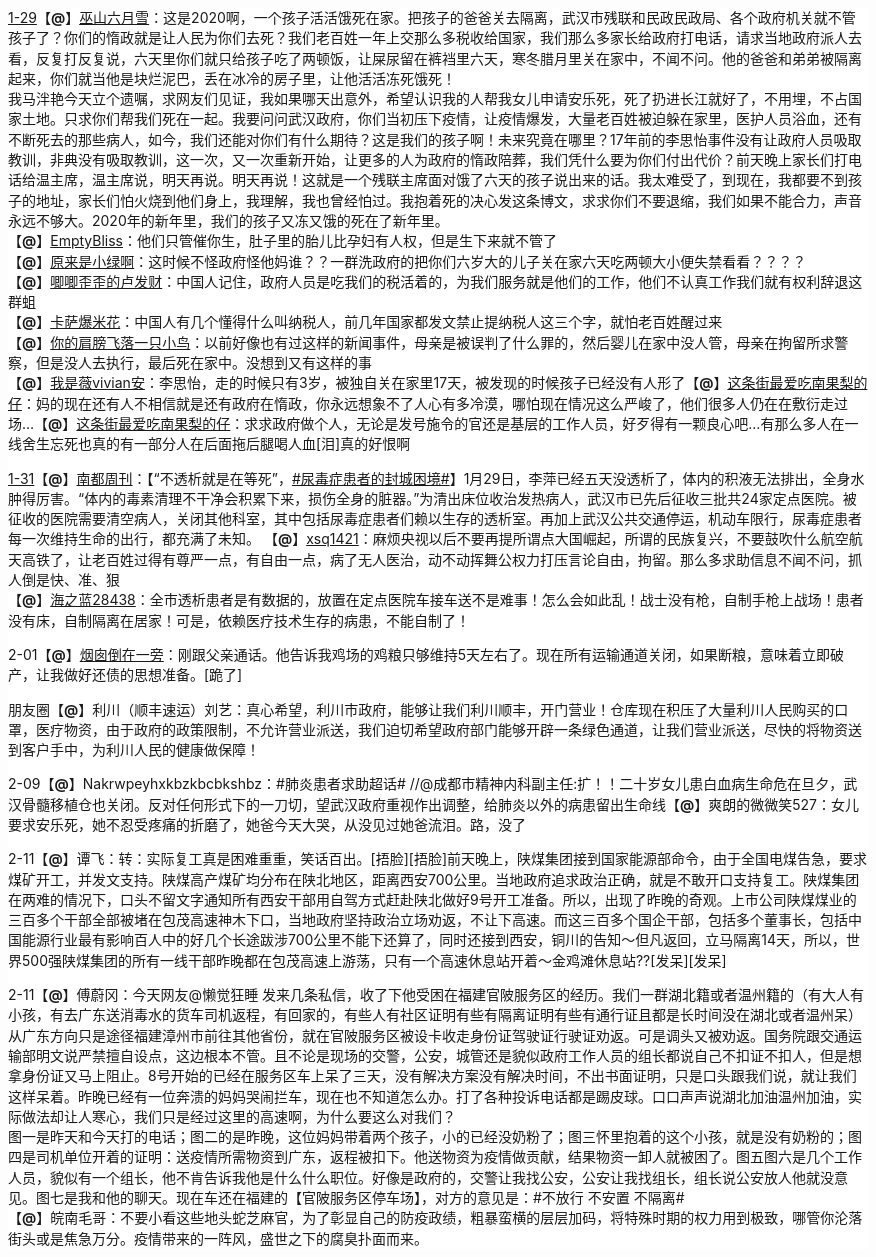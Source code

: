 [1-29](https://weibo.com/6010658056/IrL8dsau2?from=page_1005056010658056_profile&wvr=6&mod=weibotime)【**@**】[巫山六月雪](https://weibo.com/u/6010658056)：这是2020啊，一个孩子活活饿死在家。把孩子的爸爸关去隔离，武汉市残联和民政民政局、各个政府机关就不管孩子了？你们的惰政就是让人民为你们去死？我们老百姓一年上交那么多税收给国家，我们那么多家长给政府打电话，请求当地政府派人去看，反复打反复说，六天里你们就只给孩子吃了两顿饭，让屎尿留在裤裆里六天，寒冬腊月里关在家中，不闻不问。他的爸爸和弟弟被隔离起来，你们就当他是块烂泥巴，丢在冰冷的房子里，让他活活冻死饿死！   
我马泮艳今天立个遗嘱，求网友们见证，我如果哪天出意外，希望认识我的人帮我女儿申请安乐死，死了扔进长江就好了，不用埋，不占国家土地。只求你们帮我们死在一起。我要问问武汉政府，你们当初压下疫情，让疫情爆发，大量老百姓被迫躲在家里，医护人员浴血，还有不断死去的那些病人，如今，我们还能对你们有什么期待？这是我们的孩子啊！未来究竟在哪里？17年前的李思怡事件没有让政府人员吸取教训，非典没有吸取教训，这一次，又一次重新开始，让更多的人为政府的惰政陪葬，我们凭什么要为你们付出代价？前天晚上家长们打电话给温主席，温主席说，明天再说。明天再说！这就是一个残联主席面对饿了六天的孩子说出来的话。我太难受了，到现在，我都要不到孩子的地址，家长们怕火烧到他们身上，我理解，我也曾经怕过。我抱着死的决心发这条博文，求求你们不要退缩，我们如果不能合力，声音永远不够大。2020年的新年里，我们的孩子又冻又饿的死在了新年里。  
【**@**】[EmptyBliss](https://weibo.com/1001773525)：他们只管催你生，肚子里的胎儿比孕妇有人权，但是生下来就不管了   
【**@**】[原来是小绿啊](https://weibo.com/3849566990)：这时候不怪政府怪他妈谁？？一群洗政府的把你们六岁大的儿子关在家六天吃两顿大小便失禁看看？？？？   
【**@**】[唧唧歪歪的卢发财](https://weibo.com/7221219914)：中国人记住，政府人员是吃我们的税活着的，为我们服务就是他们的工作，他们不认真工作我们就有权利辞退这群蛆   
【**@**】[卡萨爆米花](https://weibo.com/2480288222)：中国人有几个懂得什么叫纳税人，前几年国家都发文禁止提纳税人这三个字，就怕老百姓醒过来  
【**@**】[你的肩膀飞落一只小鸟](https://weibo.com/2283792113)：以前好像也有过这样的新闻事件，母亲是被误判了什么罪的，然后婴儿在家中没人管，母亲在拘留所求警察，但是没人去执行，最后死在家中。没想到又有这样的事   
【**@**】[我是薇vivian安](https://weibo.com/6473839340)：李思怡，走的时候只有3岁，被独自关在家里17天，被发现的时候孩子已经没有人形了【**@**】[这条街最爱吃南果梨的仔](https://weibo.com/5352118349)：妈的现在还有人不相信就是还有政府在惰政，你永远想象不了人心有多冷漠，哪怕现在情况这么严峻了，他们很多人仍在在敷衍走过场…【**@**】[这条街最爱吃南果梨的仔](https://weibo.com/5352118349)：求求政府做个人，无论是发号施令的官还是基层的工作人员，好歹得有一颗良心吧…有那么多人在一线舍生忘死也真的有一部分人在后面拖后腿喝人血[泪]真的好恨啊

[1-31](https://weibo.com/1641532820/Is2IksBGs?from=page_1002061641532820_profile&wvr=6&mod=weibotime)【**@**】[南都周刊](https://weibo.com/nbweekly)：【“不透析就是在等死”，[#尿毒症患者的封城困境#](https://s.weibo.com/weibo?q=%23尿毒症患者的封城困境%23&from=default)】1月29日，李萍已经五天没透析了，体内的积液无法排出，全身水肿得厉害。“体内的毒素清理不干净会积累下来，损伤全身的脏器。”为清出床位收治发热病人，武汉市已先后征收三批共24家定点医院。被征收的医院需要清空病人，关闭其他科室，其中包括尿毒症患者们赖以生存的透析室。再加上武汉公共交通停运，机动车限行，尿毒症患者每一次维持生命的出行，都充满了未知。 
【**@**】[xsq1421](https://weibo.com/7213914617)：麻烦央视以后不要再提所谓点大国崛起，所谓的民族复兴，不要鼓吹什么航空航天高铁了，让老百姓过得有尊严一点，有自由一点，病了无人医治，动不动挥舞公权力打压言论自由，拘留。那么多求助信息不闻不问，抓人倒是快、准、狠   
【**@**】[海之蓝28438](https://weibo.com/5496807536)：全市透析患者是有数据的，放置在定点医院车接车送不是难事！怎么会如此乱！战士没有枪，自制手枪上战场！患者没有床，自制隔离在居家！可是，依赖医疗技术生存的病患，不能自制了！

2-01【**@**】[烟囱倒在一旁](https://weibo.com/2151298043)：刚跟父亲通话。他告诉我鸡场的鸡粮只够维持5天左右了。现在所有运输通道关闭，如果断粮，意味着立即破产，让我做好还债的思想准备。[跪了]

朋友圈【**@**】利川（顺丰速运）刘艺：真心希望，利川市政府，能够让我们利川顺丰，开门营业！仓库现在积压了大量利川人民购买的口罩，医疗物资，由于政府的政策限制，不允许营业派送，我们迫切希望政府部门能够开辟一条绿色通道，让我们营业派送，尽快的将物资送到客户手中，为利川人民的健康做保障！

2-09【**@**】Nakrwpeyhxkbzkbcbkshbz：\#肺炎患者求助超话# //@成都市精神内科副主任:扩！！二十岁女儿患白血病生命危在旦夕，武汉骨髓移植仓也关闭。反对任何形式下的一刀切，望武汉政府重视作出调整，给肺炎以外的病患留出生命线【**@**】爽朗的微微笑527：女儿要求安乐死，她不忍受疼痛的折磨了，她爸今天大哭，从没见过她爸流泪。路，没了

2-11【**@**】谭飞：转：实际复工真是困难重重，笑话百出。[捂脸][捂脸]前天晚上，陕煤集团接到国家能源部命令，由于全国电煤告急，要求煤矿开工，并发文支持。陕煤高产煤矿均分布在陕北地区，距离西安700公里。当地政府追求政治正确，就是不敢开口支持复工。陕煤集团在两难的情况下，口头不留文字通知所有西安干部用自驾方式赶赴陕北做好9号开工准备。所以，出现了昨晚的奇观。上市公司陕煤煤业的三百多个干部全部被堵在包茂高速神木下口，当地政府坚持政治立场劝返，不让下高速。而这三百多个国企干部，包括多个董事长，包括中国能源行业最有影响百人中的好几个长途跋涉700公里不能下还算了，同时还接到西安，铜川的告知～但凡返回，立马隔离14天，所以，世界500强陕煤集团的所有一线干部昨晚都在包茂高速上游荡，只有一个高速休息站开着～金鸡滩休息站??[发呆][发呆]

2-11【**@**】傅蔚冈：今天网友@懒觉狂睡 发来几条私信，收了下他受困在福建官陂服务区的经历。我们一群湖北籍或者温州籍的（有大人有小孩，有去广东送消毒水的货车司机返程，有回家的，有些人有社区证明有些有隔离证明有些有通行证且都是长时间没在湖北或者温州呆）从广东方向只是途径福建漳州市前往其他省份，就在官陂服务区被设卡收走身份证驾驶证行驶证劝返。可是调头又被劝返。国务院跟交通运输部明文说严禁擅自设点，这边根本不管。且不论是现场的交警，公安，城管还是貌似政府工作人员的组长都说自己不扣证不扣人，但是想拿身份证又马上阻止。8号开始的已经在服务区车上呆了三天，没有解决方案没有解决时间，不出书面证明，只是口头跟我们说，就让我们这样呆着。昨晚已经有一位奔溃的妈妈哭闹拦车，现在也不知道怎么办。打了各种投诉电话都是踢皮球。口口声声说湖北加油温州加油，实际做法却让人寒心，我们只是经过这里的高速啊，为什么要这么对我们？   
图一是昨天和今天打的电话；图二的是昨晚，这位妈妈带着两个孩子，小的已经没奶粉了；图三怀里抱着的这个小孩，就是没有奶粉的；图四是司机单位开着的证明：送疫情所需物资到广东，返程被扣下。他送物资为疫情做贡献，结果物资一卸人就被困了。图五图六是几个工作人员，貌似有一个组长，他不肯告诉我他是什么什么职位。好像是政府的，交警让我找公安，公安让我找组长，组长说公安放人他就没意见。图七是我和他的聊天。现在车还在福建的【官陂服务区停车场】，对方的意见是：#不放行 不安置 不隔离#   
【**@**】皖南毛哥：不要小看这些地头蛇芝麻官，为了彰显自己的防疫政绩，粗暴蛮横的层层加码，将特殊时期的权力用到极致，哪管你沦落街头或是焦急万分。疫情带来的一阵风，盛世之下的腐臭扑面而来。
